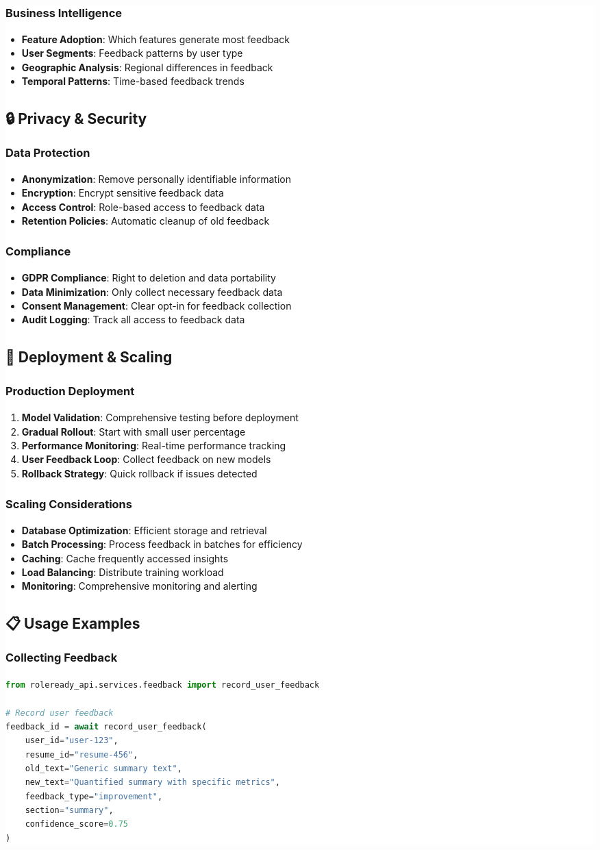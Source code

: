 ### Business Intelligence

- **Feature Adoption**: Which features generate most feedback
- **User Segments**: Feedback patterns by user type
- **Geographic Analysis**: Regional differences in feedback
- **Temporal Patterns**: Time-based feedback trends

## 🔒 Privacy & Security

### Data Protection

- **Anonymization**: Remove personally identifiable information
- **Encryption**: Encrypt sensitive feedback data
- **Access Control**: Role-based access to feedback data
- **Retention Policies**: Automatic cleanup of old feedback

### Compliance

- **GDPR Compliance**: Right to deletion and data portability
- **Data Minimization**: Only collect necessary feedback data
- **Consent Management**: Clear opt-in for feedback collection
- **Audit Logging**: Track all access to feedback data

## 🚀 Deployment & Scaling

### Production Deployment

1. **Model Validation**: Comprehensive testing before deployment
2. **Gradual Rollout**: Start with small user percentage
3. **Performance Monitoring**: Real-time performance tracking
4. **User Feedback Loop**: Collect feedback on new models
5. **Rollback Strategy**: Quick rollback if issues detected

### Scaling Considerations

- **Database Optimization**: Efficient storage and retrieval
- **Batch Processing**: Process feedback in batches for efficiency
- **Caching**: Cache frequently accessed insights
- **Load Balancing**: Distribute training workload
- **Monitoring**: Comprehensive monitoring and alerting

## 📋 Usage Examples

### Collecting Feedback

```python
from roleready_api.services.feedback import record_user_feedback

# Record user feedback
feedback_id = await record_user_feedback(
    user_id="user-123",
    resume_id="resume-456",
    old_text="Generic summary text",
    new_text="Quantified summary with specific metrics",
    feedback_type="improvement",
    section="summary",
    confidence_score=0.75
)
```
